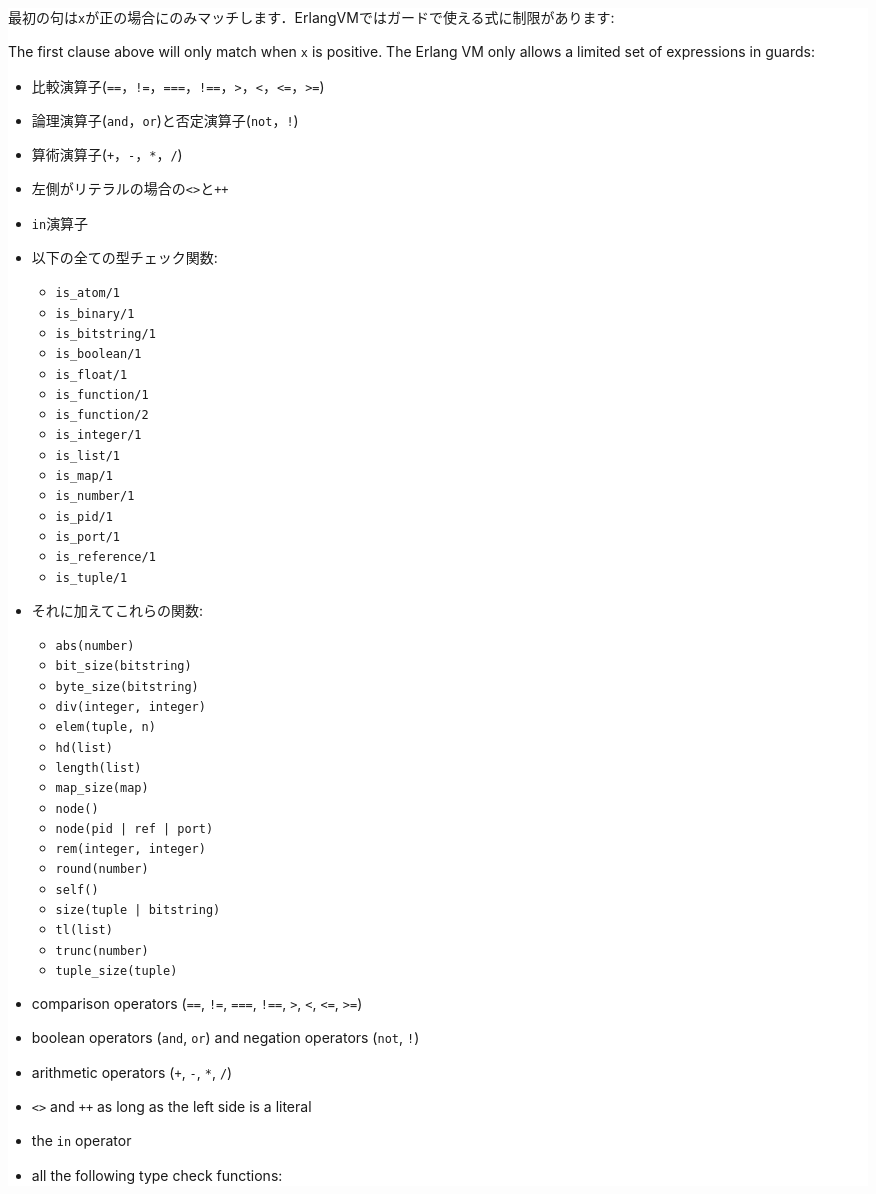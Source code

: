 最初の句は`x`が正の場合にのみマッチします．ErlangVMではガードで使える式に制限があります:

The first clause above will only match when `x` is positive. The Erlang VM only allows a limited set of expressions in guards:

* 比較演算子(`==`，`!=`，`===`，`!==`，`>`，`<`，`<=`，`>=`)
* 論理演算子(`and`，`or`)と否定演算子(`not`，`!`)
* 算術演算子(`+`，`-`，`*`，`/`)
* 左側がリテラルの場合の`<>`と`++`
* `in`演算子
* 以下の全ての型チェック関数:

    * `is_atom/1`
    * `is_binary/1`
    * `is_bitstring/1`
    * `is_boolean/1`
    * `is_float/1`
    * `is_function/1`
    * `is_function/2`
    * `is_integer/1`
    * `is_list/1`
    * `is_map/1`
    * `is_number/1`
    * `is_pid/1`
    * `is_port/1`
    * `is_reference/1`
    * `is_tuple/1`

* それに加えてこれらの関数:

    * `abs(number)`
    * `bit_size(bitstring)`
    * `byte_size(bitstring)`
    * `div(integer, integer)`
    * `elem(tuple, n)`
    * `hd(list)`
    * `length(list)`
    * `map_size(map)`
    * `node()`
    * `node(pid | ref | port)`
    * `rem(integer, integer)`
    * `round(number)`
    * `self()`
    * `size(tuple | bitstring)`
    * `tl(list)`
    * `trunc(number)`
    * `tuple_size(tuple)`


* comparison operators (`==`, `!=`, `===`, `!==`, `>`, `<`, `<=`, `>=`)
* boolean operators (`and`, `or`) and negation operators (`not`, `!`)
* arithmetic operators (`+`, `-`, `*`, `/`)
* `<>` and `++` as long as the left side is a literal
* the `in` operator
* all the following type check functions:
